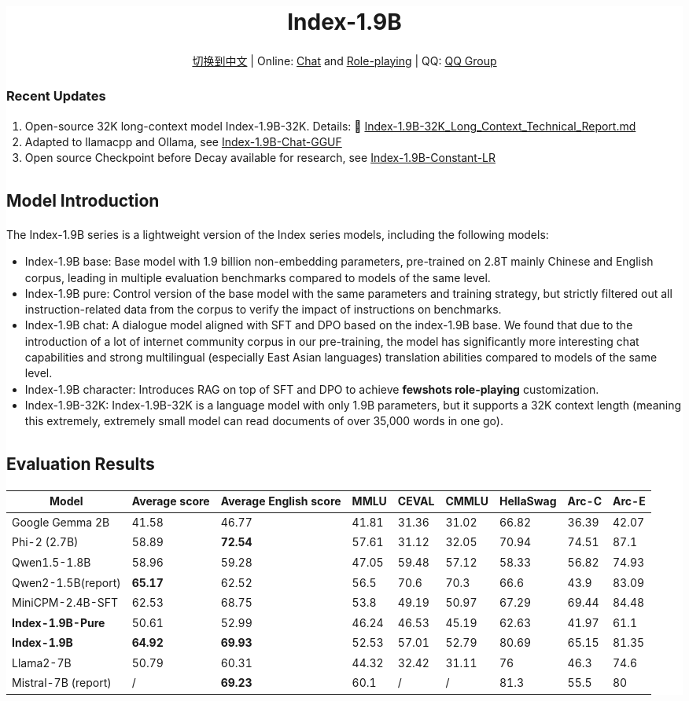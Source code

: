 <div align="center">
<h1>
  Index-1.9B
</h1>
</div>
<p align="center">
  <a href="./README_zh.md" target="_blank">切换到中文</a> |
  Online:
  <a href="https://huggingface.co/spaces/IndexTeam/Index-1.9B" target="_blank">Chat</a> and
  <a href="https://huggingface.co/spaces/IndexTeam/Index-1.9B-Character" target="_blank">Role-playing</a> |
  QQ: <a href="media/group_qrcode.jpg" target="_blank">QQ Group</a> 
</p>

### Recent Updates
1. Open-source 32K long-context model Index-1.9B-32K. Details: 📖 [Index-1.9B-32K_Long_Context_Technical_Report.md](https://github.com/bilibili/Index-1.9B/blob/main/Index-1.9B-32K_Long_Context_Technical_Report.md)
2. Adapted to llamacpp and Ollama, see [Index-1.9B-Chat-GGUF](https://huggingface.co/IndexTeam/Index-1.9B-Chat-GGUF)
3. Open source Checkpoint before Decay available for research, see [Index-1.9B-Constant-LR](https://huggingface.co/IndexTeam/Index-1.9B-Constant-LR)

## Model Introduction

The Index-1.9B series is a lightweight version of the Index series models, including the following models:
- Index-1.9B base: Base model with 1.9 billion non-embedding parameters, pre-trained on 2.8T mainly Chinese and English corpus, leading in multiple evaluation benchmarks compared to models of the same level.
- Index-1.9B pure: Control version of the base model with the same parameters and training strategy, but strictly filtered out all instruction-related data from the corpus to verify the impact of instructions on benchmarks.
- Index-1.9B chat: A dialogue model aligned with SFT and DPO based on the index-1.9B base. We found that due to the introduction of a lot of internet community corpus in our pre-training, the model has significantly more interesting chat capabilities and strong multilingual (especially East Asian languages) translation abilities compared to models of the same level.
- Index-1.9B character: Introduces RAG on top of SFT and DPO to achieve <b>fewshots role-playing</b> customization.
- Index-1.9B-32K: Index-1.9B-32K is a language model with only 1.9B parameters, but it supports a 32K context length (meaning this extremely, extremely small model can read documents of over 35,000 words in one go).

## Evaluation Results

|Model|Average score|Average English score|MMLU|CEVAL|CMMLU|HellaSwag|Arc-C|Arc-E|
|----|----|----|----|----|----|----|----|----|
|Google Gemma 2B|41.58|46.77|41.81|31.36|31.02|66.82|36.39|42.07|
|Phi-2 (2.7B)|58.89|**72.54**|57.61|31.12|32.05|70.94|74.51|87.1|
|Qwen1.5-1.8B|58.96|59.28|47.05|59.48|57.12|58.33|56.82|74.93|
|Qwen2-1.5B(report)|**65.17**|62.52 |56.5|70.6|70.3|66.6|43.9|83.09|
|MiniCPM-2.4B-SFT|62.53|68.75|53.8|49.19|50.97|67.29|69.44|84.48|
|**Index-1.9B-Pure**|50.61 |52.99 |46.24|46.53|45.19|62.63|41.97|61.1|
|**Index-1.9B**|**64.92** |**69.93**|52.53|57.01|52.79|80.69|65.15|81.35|
|Llama2-7B|50.79|60.31|44.32|32.42|31.11|76|46.3|74.6|
|Mistral-7B (report) |/|**69.23**|60.1|/|/|81.3|55.5|80|